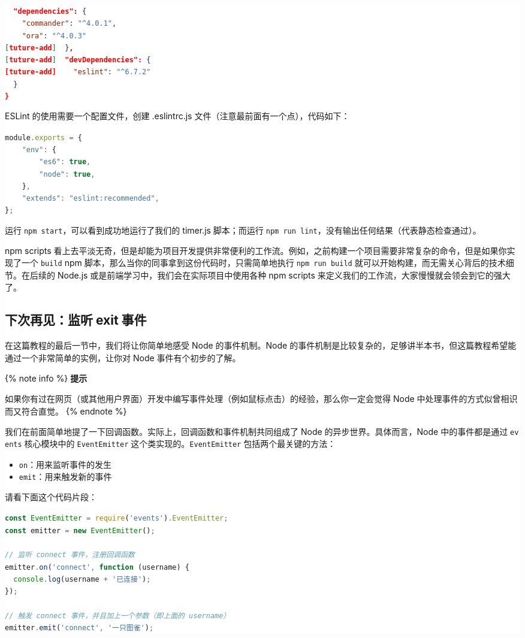 ```json package.json https://github.com/mRcfps/nodejs-quickstart/blob/56e6c18/package.json 查看完整代码
  "dependencies": {
    "commander": "^4.0.1",
    "ora": "^4.0.3"
[tuture-add]  },
[tuture-add]  "devDependencies": {
[tuture-add]    "eslint": "^6.7.2"
  }
}
```

ESLint 的使用需要一个配置文件，创建 .eslintrc.js 文件（注意最前面有一个点），代码如下：

```js .eslintrc.js https://github.com/mRcfps/nodejs-quickstart/blob/56e6c18/.eslintrc.js 查看完整代码
module.exports = {
    "env": {
        "es6": true,
        "node": true,
    },
    "extends": "eslint:recommended",
};
```

运行 `npm start`，可以看到成功地运行了我们的 timer.js 脚本；而运行 `npm run lint`，没有输出任何结果（代表静态检查通过）。

npm scripts 看上去平淡无奇，但是却能为项目开发提供非常便利的工作流。例如，之前构建一个项目需要非常复杂的命令，但是如果你实现了一个 `build` npm 脚本，那么当你的同事拿到这份代码时，只需简单地执行 `npm run build` 就可以开始构建，而无需关心背后的技术细节。在后续的 Node.js 或是前端学习中，我们会在实际项目中使用各种 npm scripts 来定义我们的工作流，大家慢慢就会领会到它的强大了。

## 下次再见：监听 exit 事件

在这篇教程的最后一节中，我们将让你简单地感受 Node 的事件机制。Node 的事件机制是比较复杂的，足够讲半本书，但这篇教程希望能通过一个非常简单的实例，让你对 Node 事件有个初步的了解。

{% note info %}
**提示**

如果你有过在网页（或其他用户界面）开发中编写事件处理（例如鼠标点击）的经验，那么你一定会觉得 Node 中处理事件的方式似曾相识而又符合直觉。
{% endnote %}

我们在前面简单地提了一下回调函数。实际上，回调函数和事件机制共同组成了 Node 的异步世界。具体而言，Node 中的事件都是通过 `events` 核心模块中的 `EventEmitter` 这个类实现的。`EventEmitter` 包括两个最关键的方法：

- `on`：用来监听事件的发生
- `emit`：用来触发新的事件

请看下面这个代码片段：

```javascript
const EventEmitter = require('events').EventEmitter;
const emitter = new EventEmitter();

// 监听 connect 事件，注册回调函数
emitter.on('connect', function (username) {
  console.log(username + '已连接');
});

// 触发 connect 事件，并且加上一个参数（即上面的 username）
emitter.emit('connect', '一只图雀');
```

